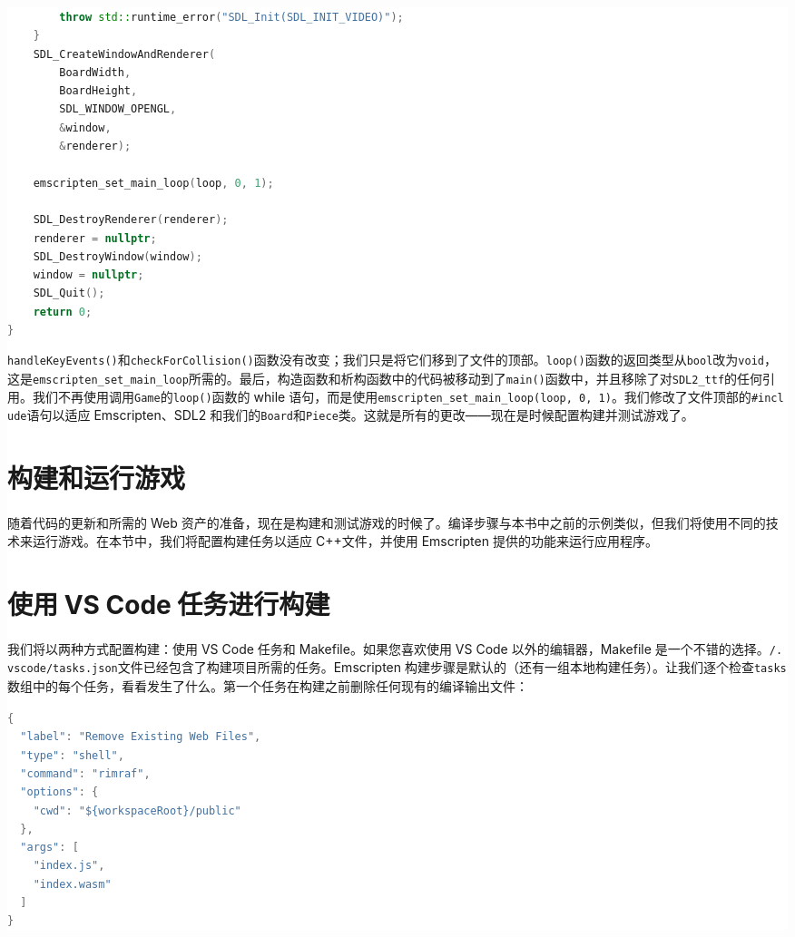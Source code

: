 ```cpp
        throw std::runtime_error("SDL_Init(SDL_INIT_VIDEO)");
    }
    SDL_CreateWindowAndRenderer(
        BoardWidth,
        BoardHeight,
        SDL_WINDOW_OPENGL,
        &window,
        &renderer);

    emscripten_set_main_loop(loop, 0, 1);

    SDL_DestroyRenderer(renderer);
    renderer = nullptr;
    SDL_DestroyWindow(window);
    window = nullptr;
    SDL_Quit();
    return 0;
}
```

`handleKeyEvents()`和`checkForCollision()`函数没有改变；我们只是将它们移到了文件的顶部。`loop()`函数的返回类型从`bool`改为`void`，这是`emscripten_set_main_loop`所需的。最后，构造函数和析构函数中的代码被移动到了`main()`函数中，并且移除了对`SDL2_ttf`的任何引用。我们不再使用调用`Game`的`loop()`函数的 while 语句，而是使用`emscripten_set_main_loop(loop, 0, 1)`。我们修改了文件顶部的`#include`语句以适应 Emscripten、SDL2 和我们的`Board`和`Piece`类。这就是所有的更改——现在是时候配置构建并测试游戏了。

# 构建和运行游戏

随着代码的更新和所需的 Web 资产的准备，现在是构建和测试游戏的时候了。编译步骤与本书中之前的示例类似，但我们将使用不同的技术来运行游戏。在本节中，我们将配置构建任务以适应 C++文件，并使用 Emscripten 提供的功能来运行应用程序。

# 使用 VS Code 任务进行构建

我们将以两种方式配置构建：使用 VS Code 任务和 Makefile。如果您喜欢使用 VS Code 以外的编辑器，Makefile 是一个不错的选择。`/.vscode/tasks.json`文件已经包含了构建项目所需的任务。Emscripten 构建步骤是默认的（还有一组本地构建任务）。让我们逐个检查`tasks`数组中的每个任务，看看发生了什么。第一个任务在构建之前删除任何现有的编译输出文件：

```cpp
{
  "label": "Remove Existing Web Files",
  "type": "shell",
  "command": "rimraf",
  "options": {
    "cwd": "${workspaceRoot}/public"
  },
  "args": [
    "index.js",
    "index.wasm"
  ]
}
```
